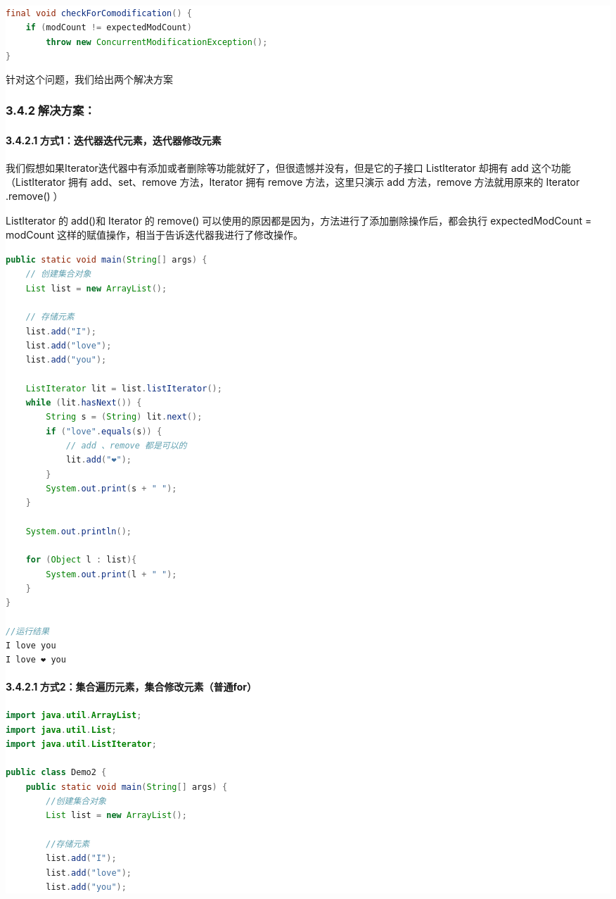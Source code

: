 ```java
final void checkForComodification() {
    if (modCount != expectedModCount)
        throw new ConcurrentModificationException();
}
```

针对这个问题，我们给出两个解决方案

### 3.4.2 解决方案：

#### 3.4.2.1 方式1：迭代器迭代元素，迭代器修改元素

我们假想如果Iterator迭代器中有添加或者删除等功能就好了，但很遗憾并没有，但是它的子接口 ListIterator 却拥有 add 这个功能（ListIterator 拥有 add、set、remove 方法，Iterator 拥有 remove 方法，这里只演示 add 方法，remove 方法就用原来的 Iterator .remove()  ）

ListIterator 的 add()和 Iterator  的 remove() 可以使用的原因都是因为，方法进行了添加删除操作后，都会执行 expectedModCount = modCount 这样的赋值操作，相当于告诉迭代器我进行了修改操作。

```java
public static void main(String[] args) {
    // 创建集合对象
    List list = new ArrayList();
    
    // 存储元素
    list.add("I");
    list.add("love");
    list.add("you");

    ListIterator lit = list.listIterator();
    while (lit.hasNext()) {
        String s = (String) lit.next();
        if ("love".equals(s)) {
            // add 、remove 都是可以的
            lit.add("❤");
        }
        System.out.print(s + " ");
    }
    
    System.out.println();

    for (Object l : list){
    	System.out.print(l + " ");
    }
}

//运行结果
I love you
I love ❤ you 
```

#### 3.4.2.1 方式2：集合遍历元素，集合修改元素（普通for）

```java
import java.util.ArrayList;
import java.util.List;
import java.util.ListIterator;

public class Demo2 {
    public static void main(String[] args) {
        //创建集合对象
        List list = new ArrayList();

        //存储元素
        list.add("I");
        list.add("love");
        list.add("you");
```